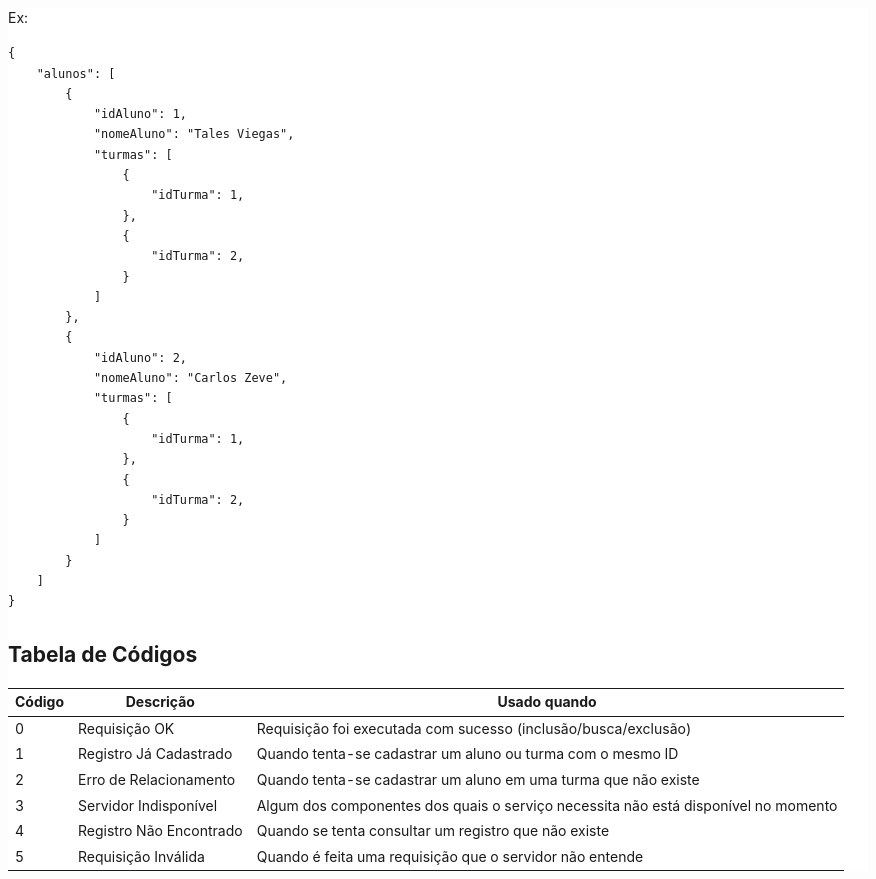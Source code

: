 Ex:
```
{ 
	"alunos": [
		{
			"idAluno": 1,
			"nomeAluno": "Tales Viegas",
			"turmas": [
				{
					"idTurma": 1,
				},
				{
					"idTurma": 2,
				}
			]
		},
		{
			"idAluno": 2,
			"nomeAluno": "Carlos Zeve",
			"turmas": [
				{
					"idTurma": 1,
				},
				{
					"idTurma": 2,
				}
			]
		}
	]
}
```


## Tabela de Códigos

Código  | Descrição              | Usado quando
------- | ---------------------- | ------------
0       | Requisição OK          | Requisição foi executada com sucesso (inclusão/busca/exclusão)
1       | Registro Já Cadastrado | Quando tenta-se cadastrar um aluno ou turma com o mesmo ID
2       | Erro de Relacionamento | Quando tenta-se cadastrar um aluno em uma turma que não existe
3       | Servidor Indisponível  | Algum dos componentes dos quais o serviço necessita não está disponível no momento
4       | Registro Não Encontrado| Quando se tenta consultar um registro que não existe
5       | Requisição Inválida     | Quando é feita uma requisição que o servidor não entende

